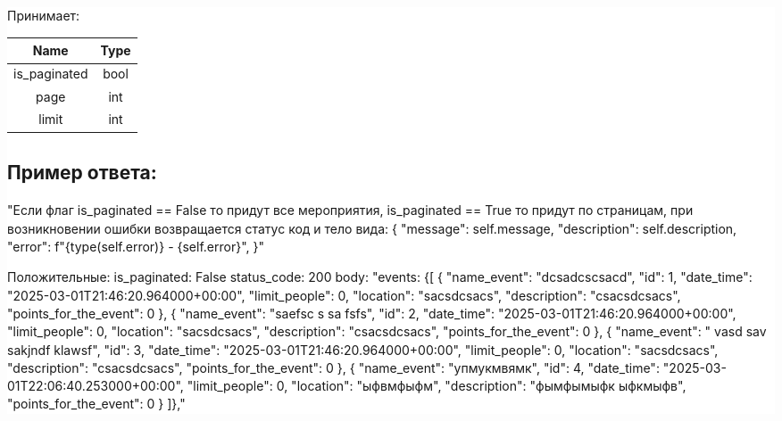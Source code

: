 Принимает:

| Name | Type |
|:-------------:|:-------:|
| is_paginated | bool |
| page | int |
| limit | int |
 
## Пример ответа:
"Если флаг is_paginated == False то придут все мероприятия, is_paginated == True то придут по страницам, при возникновении ошибки возвращается статус код и тело вида: {
            "message": self.message,
            "description": self.description,
            "error": f"{type(self.error)} - {self.error}",
        }"

Положительные:
  is_paginated: False
  status_code: 200
  body: 
    "events: {[
      {
        "name_event": "dcsadcscsacd",
        "id": 1,
        "date_time": "2025-03-01T21:46:20.964000+00:00",
        "limit_people": 0,
        "location": "sacsdcsacs",
        "description": "csacsdcsacs",
        "points_for_the_event": 0
      },
      {
        "name_event": "saefsc s sa fsfs",
        "id": 2,
        "date_time": "2025-03-01T21:46:20.964000+00:00",
        "limit_people": 0,
        "location": "sacsdcsacs",
        "description": "csacsdcsacs",
        "points_for_the_event": 0
      },
      {
        "name_event": " vasd sav sakjndf klawsf",
        "id": 3,
        "date_time": "2025-03-01T21:46:20.964000+00:00",
        "limit_people": 0,
        "location": "sacsdcsacs",
        "description": "csacsdcsacs",
        "points_for_the_event": 0
      },
      {
        "name_event": "упмукмвямк",
        "id": 4,
        "date_time": "2025-03-01T22:06:40.253000+00:00",
        "limit_people": 0,
        "location": "ыфвмфыфм",
        "description": "фымфымыфк ыфкмыфв",
        "points_for_the_event": 0
      }
    ]},"
